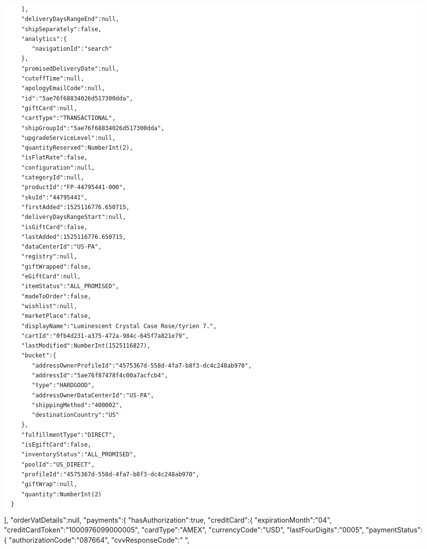          ],
         "deliveryDaysRangeEnd":null,
         "shipSeparately":false,
         "analytics":{
            "navigationId":"search"
         },
         "promisedDeliveryDate":null,
         "cutoffTime":null,
         "apologyEmailCode":null,
         "id":"5ae76f68834026d517300dda",
         "giftCard":null,
         "cartType":"TRANSACTIONAL",
         "shipGroupId":"5ae76f68834026d517300dda",
         "upgradeServiceLevel":null,
         "quantityReserved":NumberInt(2),
         "isFlatRate":false,
         "configuration":null,
         "categoryId":null,
         "productId":"FP-44795441-000",
         "skuId":"44795441",
         "firstAdded":1525116776.650715,
         "deliveryDaysRangeStart":null,
         "isGiftCard":false,
         "lastAdded":1525116776.650715,
         "dataCenterId":"US-PA",
         "registry":null,
         "giftWrapped":false,
         "eGiftCard":null,
         "itemStatus":"ALL_PROMISED",
         "madeToOrder":false,
         "wishlist":null,
         "marketPlace":false,
         "displayName":"Luminescent Crystal Case Rose/tyrien 7.",
         "cartId":"0fb4d231-a375-472a-984c-645f7a821e79",
         "lastModified":NumberInt(1525116827),
         "bucket":{
            "addressOwnerProfileId":"4575367d-558d-4fa7-b8f3-dc4c248ab970",
            "addressId":"5ae76f87478f4c00a7acfcb4",
            "type":"HARDGOOD",
            "addressOwnerDataCenterId":"US-PA",
            "shippingMethod":"400002",
            "destinationCountry":"US"
         },
         "fulfillmentType":"DIRECT",
         "isEgiftCard":false,
         "inventoryStatus":"ALL_PROMISED",
         "poolId":"US_DIRECT",
         "profileId":"4575367d-558d-4fa7-b8f3-dc4c248ab970",
         "giftWrap":null,
         "quantity":NumberInt(2)
      }
   ],
   "orderVatDetails":null,
   "payments":{
      "hasAuthorization":true,
      "creditCard":{
         "expirationMonth":"04",
         "creditCardToken":"1000976099000005",
         "cardType":"AMEX",
         "currencyCode":"USD",
         "lastFourDigits":"0005",
         "paymentStatus":{
            "authorizationCode":"087664",
            "cvvResponseCode":" ",